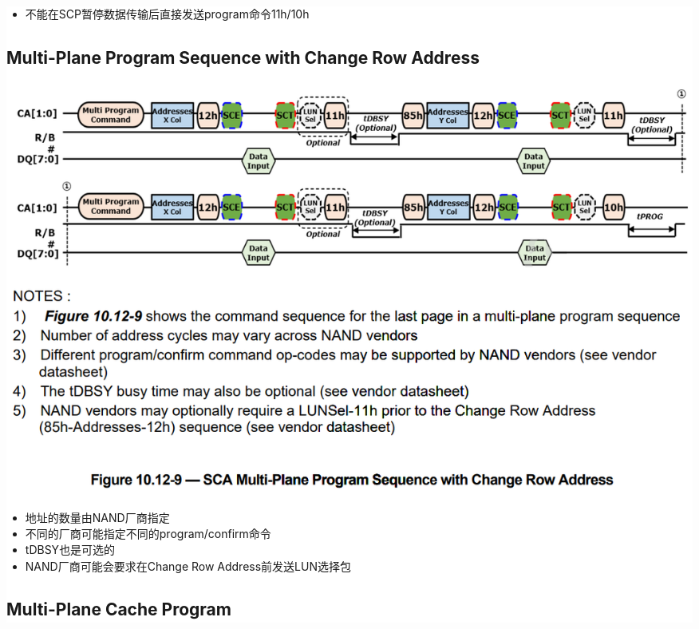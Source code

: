 * 不能在SCP暂停数据传输后直接发送program命令11h/10h

## Multi-Plane Program Sequence with Change Row Address
![带change row地址的Multi-Plane Program序列](/img/sca_if/sca_multi_plane_change_row_program.png "带change row地址的Multi-Plane Program序列")

* 地址的数量由NAND厂商指定
* 不同的厂商可能指定不同的program/confirm命令
* tDBSY也是可选的
* NAND厂商可能会要求在Change Row Address前发送LUN选择包

## Multi-Plane Cache Program